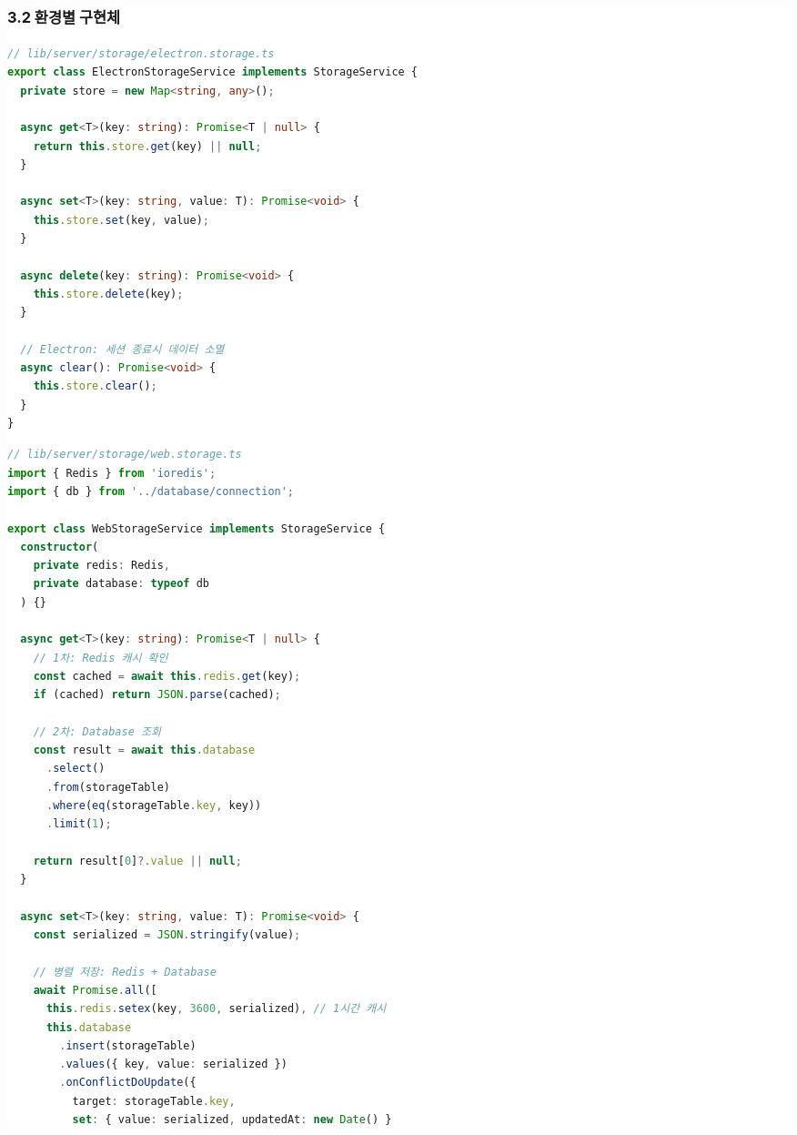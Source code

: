 ### 3.2 환경별 구현체

```typescript
// lib/server/storage/electron.storage.ts
export class ElectronStorageService implements StorageService {
  private store = new Map<string, any>();

  async get<T>(key: string): Promise<T | null> {
    return this.store.get(key) || null;
  }

  async set<T>(key: string, value: T): Promise<void> {
    this.store.set(key, value);
  }

  async delete(key: string): Promise<void> {
    this.store.delete(key);
  }

  // Electron: 세션 종료시 데이터 소멸
  async clear(): Promise<void> {
    this.store.clear();
  }
}
```

```typescript
// lib/server/storage/web.storage.ts
import { Redis } from 'ioredis';
import { db } from '../database/connection';

export class WebStorageService implements StorageService {
  constructor(
    private redis: Redis,
    private database: typeof db
  ) {}

  async get<T>(key: string): Promise<T | null> {
    // 1차: Redis 캐시 확인
    const cached = await this.redis.get(key);
    if (cached) return JSON.parse(cached);

    // 2차: Database 조회
    const result = await this.database
      .select()
      .from(storageTable)
      .where(eq(storageTable.key, key))
      .limit(1);

    return result[0]?.value || null;
  }

  async set<T>(key: string, value: T): Promise<void> {
    const serialized = JSON.stringify(value);

    // 병렬 저장: Redis + Database
    await Promise.all([
      this.redis.setex(key, 3600, serialized), // 1시간 캐시
      this.database
        .insert(storageTable)
        .values({ key, value: serialized })
        .onConflictDoUpdate({
          target: storageTable.key,
          set: { value: serialized, updatedAt: new Date() }
```